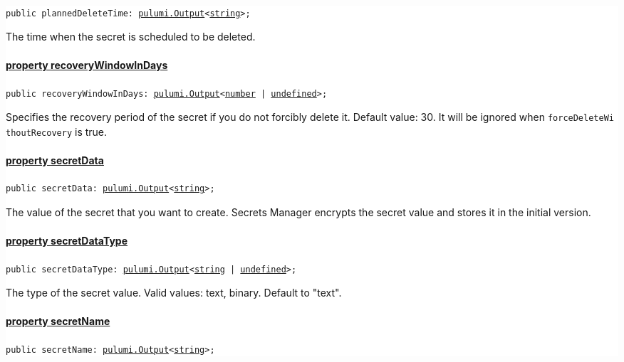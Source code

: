 <pre class="highlight"><code><span class='kd'>public </span>plannedDeleteTime: <a href='/docs/reference/pkg/nodejs/pulumi/pulumi/#Output'>pulumi.Output</a>&lt;<span class='kd'><a href='https://developer.mozilla.org/en-US/docs/Web/JavaScript/Reference/Global_Objects/String'>string</a></span>&gt;;</code></pre>

The time when the secret is scheduled to be deleted.

<h4 class="pdoc-member-header" id="Secret-recoveryWindowInDays">
<a class="pdoc-child-name" href="https://github.com/pulumi/pulumi-alicloud/blob/ba11fd33d15635f294823990be8ffe1564fe697d/sdk/nodejs/kms/secret.ts#L88">property <b>recoveryWindowInDays</b></a>
</h4>

<pre class="highlight"><code><span class='kd'>public </span>recoveryWindowInDays: <a href='/docs/reference/pkg/nodejs/pulumi/pulumi/#Output'>pulumi.Output</a>&lt;<span class='kd'><a href='https://developer.mozilla.org/en-US/docs/Web/JavaScript/Reference/Global_Objects/Number'>number</a></span> | <span class='kd'><a href='https://developer.mozilla.org/en-US/docs/Web/JavaScript/Reference/Global_Objects/undefined'>undefined</a></span>&gt;;</code></pre>

Specifies the recovery period of the secret if you do not forcibly delete it. Default value: 30. It will be ignored when `forceDeleteWithoutRecovery` is true.

<h4 class="pdoc-member-header" id="Secret-secretData">
<a class="pdoc-child-name" href="https://github.com/pulumi/pulumi-alicloud/blob/ba11fd33d15635f294823990be8ffe1564fe697d/sdk/nodejs/kms/secret.ts#L92">property <b>secretData</b></a>
</h4>

<pre class="highlight"><code><span class='kd'>public </span>secretData: <a href='/docs/reference/pkg/nodejs/pulumi/pulumi/#Output'>pulumi.Output</a>&lt;<span class='kd'><a href='https://developer.mozilla.org/en-US/docs/Web/JavaScript/Reference/Global_Objects/String'>string</a></span>&gt;;</code></pre>

The value of the secret that you want to create. Secrets Manager encrypts the secret value and stores it in the initial version.

<h4 class="pdoc-member-header" id="Secret-secretDataType">
<a class="pdoc-child-name" href="https://github.com/pulumi/pulumi-alicloud/blob/ba11fd33d15635f294823990be8ffe1564fe697d/sdk/nodejs/kms/secret.ts#L96">property <b>secretDataType</b></a>
</h4>

<pre class="highlight"><code><span class='kd'>public </span>secretDataType: <a href='/docs/reference/pkg/nodejs/pulumi/pulumi/#Output'>pulumi.Output</a>&lt;<span class='kd'><a href='https://developer.mozilla.org/en-US/docs/Web/JavaScript/Reference/Global_Objects/String'>string</a></span> | <span class='kd'><a href='https://developer.mozilla.org/en-US/docs/Web/JavaScript/Reference/Global_Objects/undefined'>undefined</a></span>&gt;;</code></pre>

The type of the secret value. Valid values: text, binary. Default to "text".

<h4 class="pdoc-member-header" id="Secret-secretName">
<a class="pdoc-child-name" href="https://github.com/pulumi/pulumi-alicloud/blob/ba11fd33d15635f294823990be8ffe1564fe697d/sdk/nodejs/kms/secret.ts#L100">property <b>secretName</b></a>
</h4>

<pre class="highlight"><code><span class='kd'>public </span>secretName: <a href='/docs/reference/pkg/nodejs/pulumi/pulumi/#Output'>pulumi.Output</a>&lt;<span class='kd'><a href='https://developer.mozilla.org/en-US/docs/Web/JavaScript/Reference/Global_Objects/String'>string</a></span>&gt;;</code></pre>
